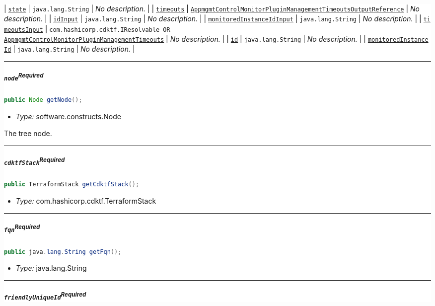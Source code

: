 | <code><a href="#rhizo-co-terraform-provider-oci.appmgmtControlMonitorPluginManagement.AppmgmtControlMonitorPluginManagement.property.state">state</a></code> | <code>java.lang.String</code> | *No description.* |
| <code><a href="#rhizo-co-terraform-provider-oci.appmgmtControlMonitorPluginManagement.AppmgmtControlMonitorPluginManagement.property.timeouts">timeouts</a></code> | <code><a href="#rhizo-co-terraform-provider-oci.appmgmtControlMonitorPluginManagement.AppmgmtControlMonitorPluginManagementTimeoutsOutputReference">AppmgmtControlMonitorPluginManagementTimeoutsOutputReference</a></code> | *No description.* |
| <code><a href="#rhizo-co-terraform-provider-oci.appmgmtControlMonitorPluginManagement.AppmgmtControlMonitorPluginManagement.property.idInput">idInput</a></code> | <code>java.lang.String</code> | *No description.* |
| <code><a href="#rhizo-co-terraform-provider-oci.appmgmtControlMonitorPluginManagement.AppmgmtControlMonitorPluginManagement.property.monitoredInstanceIdInput">monitoredInstanceIdInput</a></code> | <code>java.lang.String</code> | *No description.* |
| <code><a href="#rhizo-co-terraform-provider-oci.appmgmtControlMonitorPluginManagement.AppmgmtControlMonitorPluginManagement.property.timeoutsInput">timeoutsInput</a></code> | <code>com.hashicorp.cdktf.IResolvable OR <a href="#rhizo-co-terraform-provider-oci.appmgmtControlMonitorPluginManagement.AppmgmtControlMonitorPluginManagementTimeouts">AppmgmtControlMonitorPluginManagementTimeouts</a></code> | *No description.* |
| <code><a href="#rhizo-co-terraform-provider-oci.appmgmtControlMonitorPluginManagement.AppmgmtControlMonitorPluginManagement.property.id">id</a></code> | <code>java.lang.String</code> | *No description.* |
| <code><a href="#rhizo-co-terraform-provider-oci.appmgmtControlMonitorPluginManagement.AppmgmtControlMonitorPluginManagement.property.monitoredInstanceId">monitoredInstanceId</a></code> | <code>java.lang.String</code> | *No description.* |

---

##### `node`<sup>Required</sup> <a name="node" id="rhizo-co-terraform-provider-oci.appmgmtControlMonitorPluginManagement.AppmgmtControlMonitorPluginManagement.property.node"></a>

```java
public Node getNode();
```

- *Type:* software.constructs.Node

The tree node.

---

##### `cdktfStack`<sup>Required</sup> <a name="cdktfStack" id="rhizo-co-terraform-provider-oci.appmgmtControlMonitorPluginManagement.AppmgmtControlMonitorPluginManagement.property.cdktfStack"></a>

```java
public TerraformStack getCdktfStack();
```

- *Type:* com.hashicorp.cdktf.TerraformStack

---

##### `fqn`<sup>Required</sup> <a name="fqn" id="rhizo-co-terraform-provider-oci.appmgmtControlMonitorPluginManagement.AppmgmtControlMonitorPluginManagement.property.fqn"></a>

```java
public java.lang.String getFqn();
```

- *Type:* java.lang.String

---

##### `friendlyUniqueId`<sup>Required</sup> <a name="friendlyUniqueId" id="rhizo-co-terraform-provider-oci.appmgmtControlMonitorPluginManagement.AppmgmtControlMonitorPluginManagement.property.friendlyUniqueId"></a>
